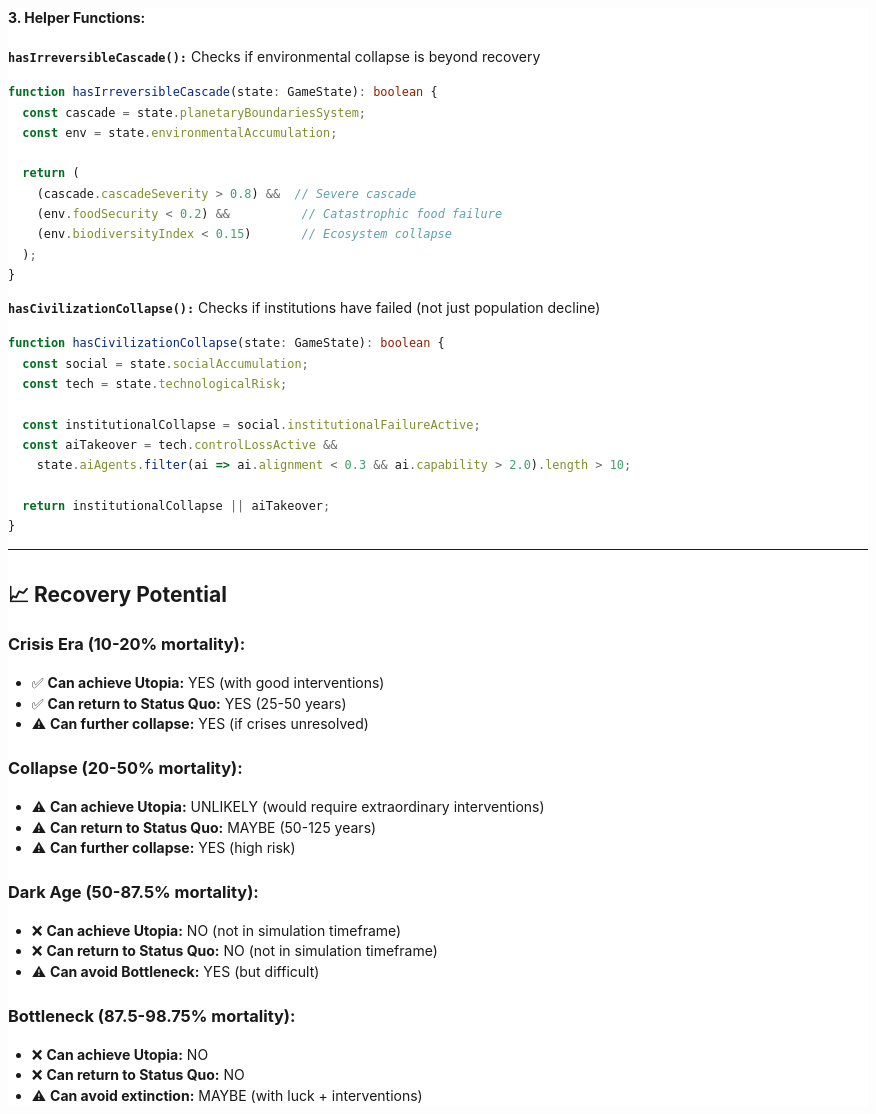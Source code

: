 #### **3. Helper Functions:**

**`hasIrreversibleCascade():`** Checks if environmental collapse is beyond recovery
```typescript
function hasIrreversibleCascade(state: GameState): boolean {
  const cascade = state.planetaryBoundariesSystem;
  const env = state.environmentalAccumulation;
  
  return (
    (cascade.cascadeSeverity > 0.8) &&  // Severe cascade
    (env.foodSecurity < 0.2) &&          // Catastrophic food failure
    (env.biodiversityIndex < 0.15)       // Ecosystem collapse
  );
}
```

**`hasCivilizationCollapse():`** Checks if institutions have failed (not just population decline)
```typescript
function hasCivilizationCollapse(state: GameState): boolean {
  const social = state.socialAccumulation;
  const tech = state.technologicalRisk;
  
  const institutionalCollapse = social.institutionalFailureActive;
  const aiTakeover = tech.controlLossActive && 
    state.aiAgents.filter(ai => ai.alignment < 0.3 && ai.capability > 2.0).length > 10;
  
  return institutionalCollapse || aiTakeover;
}
```

---

## 📈 **Recovery Potential**

### **Crisis Era (10-20% mortality):**
- ✅ **Can achieve Utopia:** YES (with good interventions)
- ✅ **Can return to Status Quo:** YES (25-50 years)
- ⚠️  **Can further collapse:** YES (if crises unresolved)

### **Collapse (20-50% mortality):**
- ⚠️  **Can achieve Utopia:** UNLIKELY (would require extraordinary interventions)
- ⚠️  **Can return to Status Quo:** MAYBE (50-125 years)
- ⚠️  **Can further collapse:** YES (high risk)

### **Dark Age (50-87.5% mortality):**
- ❌ **Can achieve Utopia:** NO (not in simulation timeframe)
- ❌ **Can return to Status Quo:** NO (not in simulation timeframe)
- ⚠️  **Can avoid Bottleneck:** YES (but difficult)

### **Bottleneck (87.5-98.75% mortality):**
- ❌ **Can achieve Utopia:** NO
- ❌ **Can return to Status Quo:** NO
- ⚠️  **Can avoid extinction:** MAYBE (with luck + interventions)
